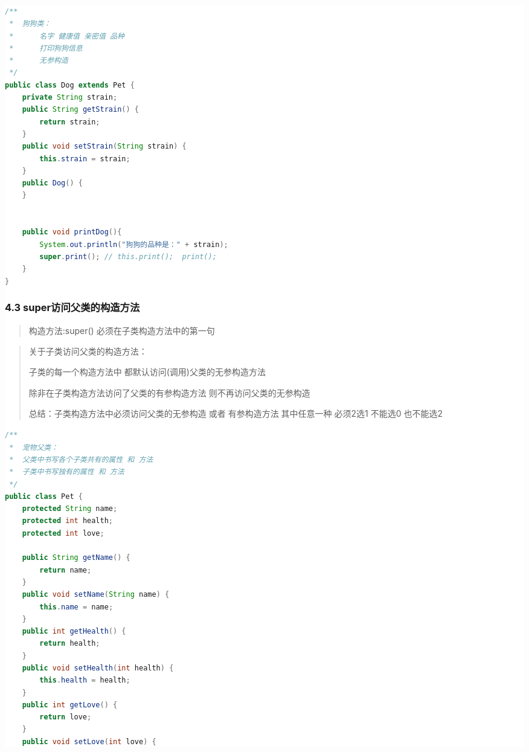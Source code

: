```java
/**
 *  狗狗类：
 *      名字 健康值 亲密值 品种
 *      打印狗狗信息
 *      无参构造
 */
public class Dog extends Pet {
    private String strain;
    public String getStrain() {
        return strain;
    }
    public void setStrain(String strain) {
        this.strain = strain;
    }
    public Dog() {
    }


    public void printDog(){
        System.out.println("狗狗的品种是：" + strain);
        super.print(); // this.print();  print();
    }
}
```

### 4.3 super访问父类的构造方法

> 构造方法:super() 必须在子类构造方法中的第一句

> 关于子类访问父类的构造方法：
>
> 子类的每一个构造方法中 都默认访问(调用)父类的无参构造方法
>
> 除非在子类构造方法访问了父类的有参构造方法 则不再访问父类的无参构造
>
> 总结：子类构造方法中必须访问父类的无参构造 或者 有参构造方法 其中任意一种  必须2选1 不能选0 也不能选2

```java
/**
 *  宠物父类：
 *  父类中书写各个子类共有的属性 和 方法
 *  子类中书写独有的属性 和 方法
 */
public class Pet {
    protected String name;
    protected int health;
    protected int love;

    public String getName() {
        return name;
    }
    public void setName(String name) {
        this.name = name;
    }
    public int getHealth() {
        return health;
    }
    public void setHealth(int health) {
        this.health = health;
    }
    public int getLove() {
        return love;
    }
    public void setLove(int love) {
```